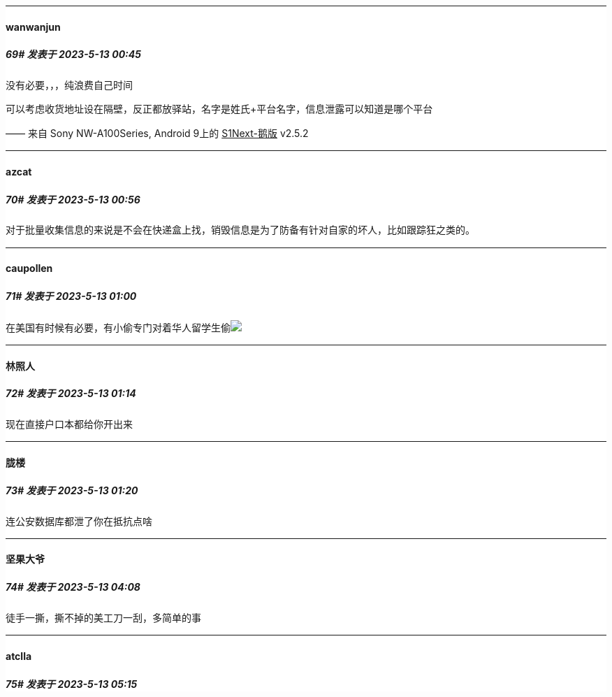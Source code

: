 
*****

####  wanwanjun  
##### 69#       发表于 2023-5-13 00:45

没有必要，，，纯浪费自己时间

可以考虑收货地址设在隔壁，反正都放驿站，名字是姓氏+平台名字，信息泄露可以知道是哪个平台

—— 来自 Sony NW-A100Series, Android 9上的 [S1Next-鹅版](https://github.com/ykrank/S1-Next/releases) v2.5.2


*****

####  azcat  
##### 70#       发表于 2023-5-13 00:56

对于批量收集信息的来说是不会在快递盒上找，销毁信息是为了防备有针对自家的坏人，比如跟踪狂之类的。

*****

####  caupollen  
##### 71#       发表于 2023-5-13 01:00

在美国有时候有必要，有小偷专门对着华人留学生偷<img src="https://static.saraba1st.com/image/smiley/face2017/067.png" referrerpolicy="no-referrer">


*****

####  林照人  
##### 72#       发表于 2023-5-13 01:14

现在直接户口本都给你开出来 

*****

####  胧楼  
##### 73#       发表于 2023-5-13 01:20

连公安数据库都泄了你在抵抗点啥


*****

####  坚果大爷  
##### 74#       发表于 2023-5-13 04:08

徒手一撕，撕不掉的美工刀一刮，多简单的事


*****

####  atclla  
##### 75#       发表于 2023-5-13 05:15
